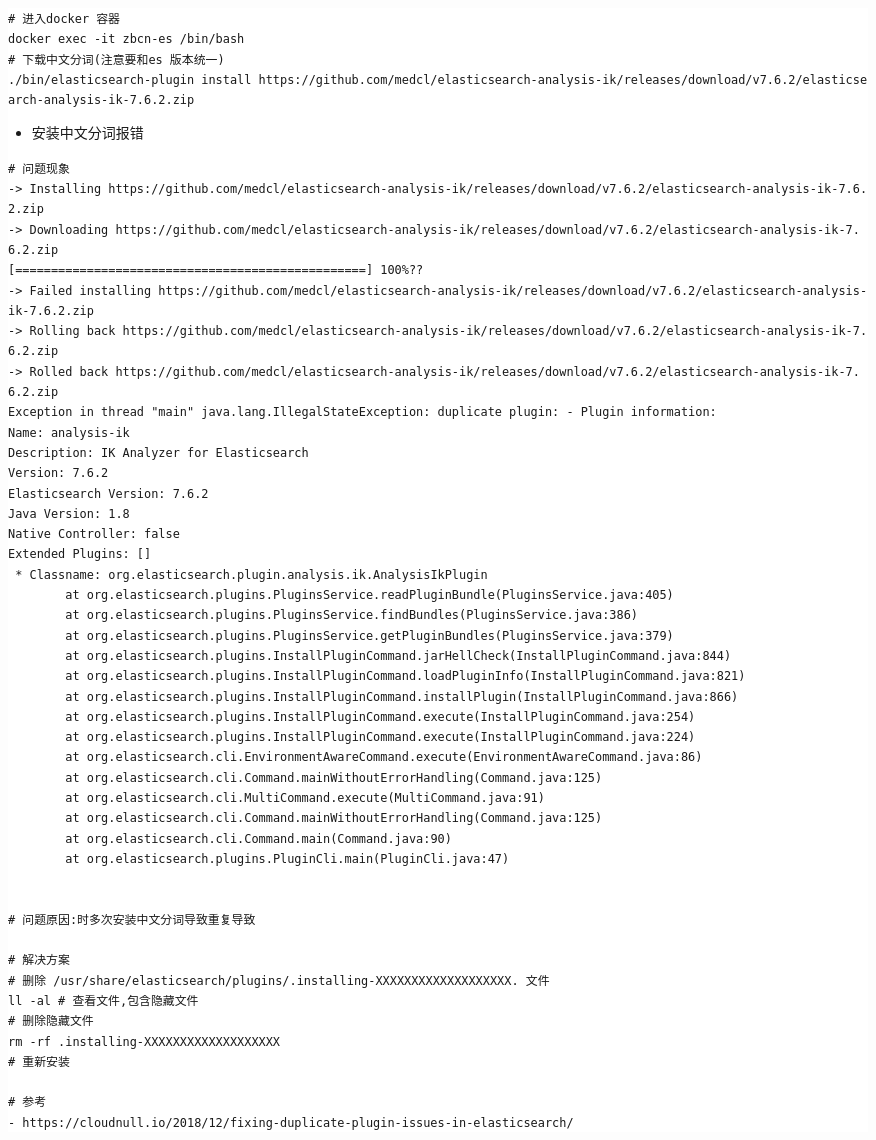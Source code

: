 ```shell
# 进入docker 容器
docker exec -it zbcn-es /bin/bash
# 下载中文分词(注意要和es 版本统一)
./bin/elasticsearch-plugin install https://github.com/medcl/elasticsearch-analysis-ik/releases/download/v7.6.2/elasticsearch-analysis-ik-7.6.2.zip
```

- 安装中文分词报错

```shell
# 问题现象
-> Installing https://github.com/medcl/elasticsearch-analysis-ik/releases/download/v7.6.2/elasticsearch-analysis-ik-7.6.2.zip
-> Downloading https://github.com/medcl/elasticsearch-analysis-ik/releases/download/v7.6.2/elasticsearch-analysis-ik-7.6.2.zip
[=================================================] 100%??
-> Failed installing https://github.com/medcl/elasticsearch-analysis-ik/releases/download/v7.6.2/elasticsearch-analysis-ik-7.6.2.zip
-> Rolling back https://github.com/medcl/elasticsearch-analysis-ik/releases/download/v7.6.2/elasticsearch-analysis-ik-7.6.2.zip
-> Rolled back https://github.com/medcl/elasticsearch-analysis-ik/releases/download/v7.6.2/elasticsearch-analysis-ik-7.6.2.zip
Exception in thread "main" java.lang.IllegalStateException: duplicate plugin: - Plugin information:
Name: analysis-ik
Description: IK Analyzer for Elasticsearch
Version: 7.6.2
Elasticsearch Version: 7.6.2
Java Version: 1.8
Native Controller: false
Extended Plugins: []
 * Classname: org.elasticsearch.plugin.analysis.ik.AnalysisIkPlugin
        at org.elasticsearch.plugins.PluginsService.readPluginBundle(PluginsService.java:405)
        at org.elasticsearch.plugins.PluginsService.findBundles(PluginsService.java:386)
        at org.elasticsearch.plugins.PluginsService.getPluginBundles(PluginsService.java:379)
        at org.elasticsearch.plugins.InstallPluginCommand.jarHellCheck(InstallPluginCommand.java:844)
        at org.elasticsearch.plugins.InstallPluginCommand.loadPluginInfo(InstallPluginCommand.java:821)
        at org.elasticsearch.plugins.InstallPluginCommand.installPlugin(InstallPluginCommand.java:866)
        at org.elasticsearch.plugins.InstallPluginCommand.execute(InstallPluginCommand.java:254)
        at org.elasticsearch.plugins.InstallPluginCommand.execute(InstallPluginCommand.java:224)
        at org.elasticsearch.cli.EnvironmentAwareCommand.execute(EnvironmentAwareCommand.java:86)
        at org.elasticsearch.cli.Command.mainWithoutErrorHandling(Command.java:125)
        at org.elasticsearch.cli.MultiCommand.execute(MultiCommand.java:91)
        at org.elasticsearch.cli.Command.mainWithoutErrorHandling(Command.java:125)
        at org.elasticsearch.cli.Command.main(Command.java:90)
        at org.elasticsearch.plugins.PluginCli.main(PluginCli.java:47)


# 问题原因:时多次安装中文分词导致重复导致

# 解决方案
# 删除 /usr/share/elasticsearch/plugins/.installing-XXXXXXXXXXXXXXXXXXX. 文件
ll -al # 查看文件,包含隐藏文件
# 删除隐藏文件
rm -rf .installing-XXXXXXXXXXXXXXXXXXX
# 重新安装

# 参考
- https://cloudnull.io/2018/12/fixing-duplicate-plugin-issues-in-elasticsearch/

```
